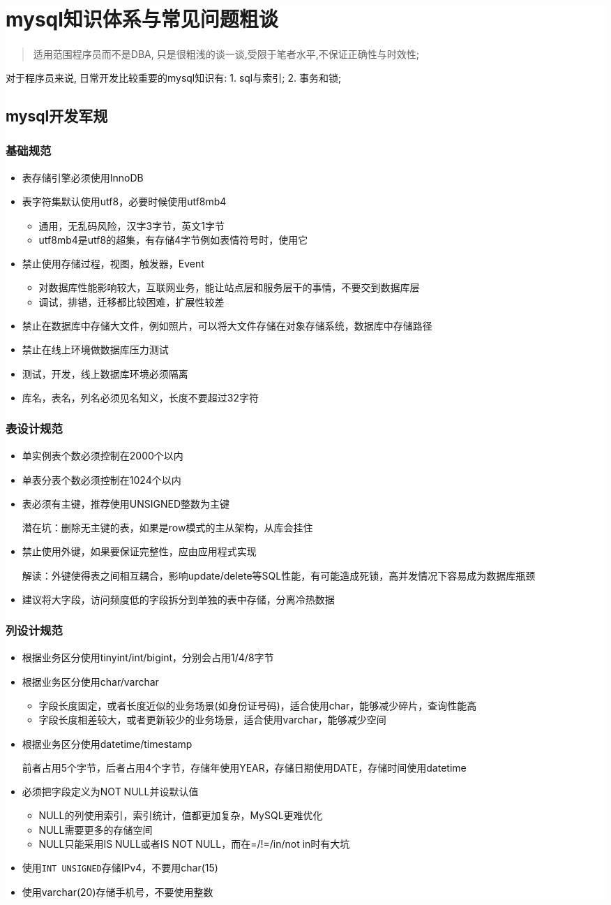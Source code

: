 # mysql知识体系与常见问题粗谈
> 适用范围程序员而不是DBA, 只是很粗浅的谈一谈,受限于笔者水平,不保证正确性与时效性;

对于程序员来说, 日常开发比较重要的mysql知识有: 1. sql与索引; 2. 事务和锁;

## mysql开发军规
### 基础规范
- 表存储引擎必须使用InnoDB
- 表字符集默认使用utf8，必要时候使用utf8mb4

    - 通用，无乱码风险，汉字3字节，英文1字节
    - utf8mb4是utf8的超集，有存储4字节例如表情符号时，使用它

- 禁止使用存储过程，视图，触发器，Event

    - 对数据库性能影响较大，互联网业务，能让站点层和服务层干的事情，不要交到数据库层
    - 调试，排错，迁移都比较困难，扩展性较差

- 禁止在数据库中存储大文件，例如照片，可以将大文件存储在对象存储系统，数据库中存储路径
- 禁止在线上环境做数据库压力测试
- 测试，开发，线上数据库环境必须隔离
- 库名，表名，列名必须见名知义，长度不要超过32字符

### 表设计规范
- 单实例表个数必须控制在2000个以内
- 单表分表个数必须控制在1024个以内
- 表必须有主键，推荐使用UNSIGNED整数为主键

    潜在坑：删除无主键的表，如果是row模式的主从架构，从库会挂住

- 禁止使用外键，如果要保证完整性，应由应用程式实现

    解读：外键使得表之间相互耦合，影响update/delete等SQL性能，有可能造成死锁，高并发情况下容易成为数据库瓶颈

- 建议将大字段，访问频度低的字段拆分到单独的表中存储，分离冷热数据

### 列设计规范
- 根据业务区分使用tinyint/int/bigint，分别会占用1/4/8字节
- 根据业务区分使用char/varchar

    - 字段长度固定，或者长度近似的业务场景(如身份证号码)，适合使用char，能够减少碎片，查询性能高
    - 字段长度相差较大，或者更新较少的业务场景，适合使用varchar，能够减少空间

- 根据业务区分使用datetime/timestamp

    前者占用5个字节，后者占用4个字节，存储年使用YEAR，存储日期使用DATE，存储时间使用datetime

- 必须把字段定义为NOT NULL并设默认值

    - NULL的列使用索引，索引统计，值都更加复杂，MySQL更难优化
    - NULL需要更多的存储空间
    - NULL只能采用IS NULL或者IS NOT NULL，而在=/!=/in/not in时有大坑

- 使用`INT UNSIGNED`存储IPv4，不要用char(15)
- 使用varchar(20)存储手机号，不要使用整数
